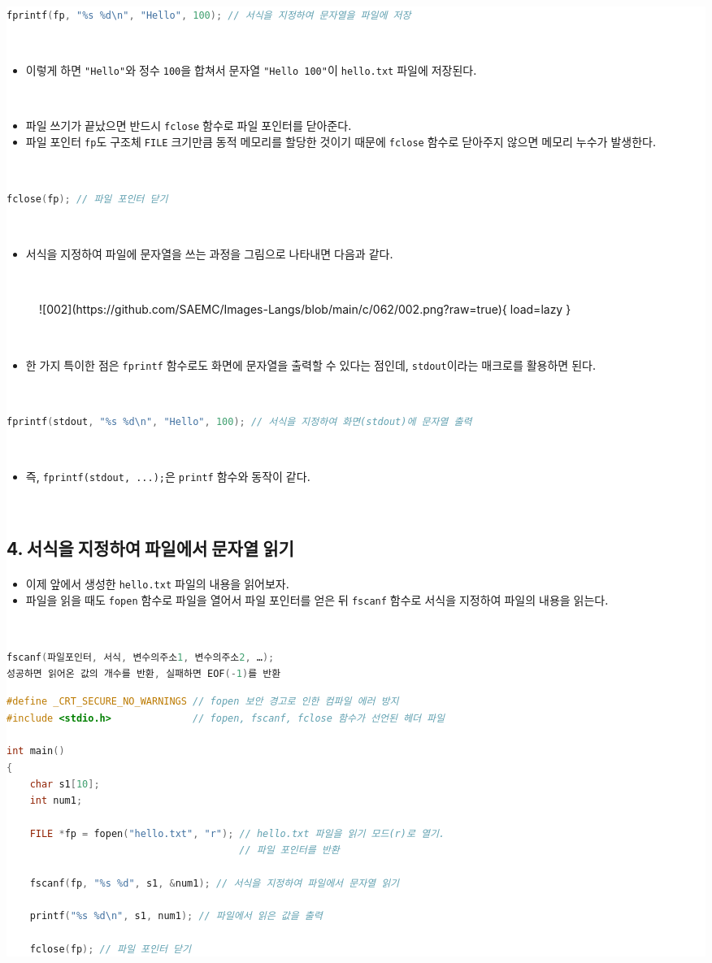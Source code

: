 ```c
fprintf(fp, "%s %d\n", "Hello", 100); // 서식을 지정하여 문자열을 파일에 저장
```

<br/>

- 이렇게 하면 `"Hello"`와 정수 `100`을 합쳐서 문자열 `"Hello 100"`이 `hello.txt` 파일에 저장된다.

<br/>

- 파일 쓰기가 끝났으면 반드시 `fclose` 함수로 파일 포인터를 닫아준다.
- 파일 포인터 `fp`도 구조체 `FILE` 크기만큼 동적 메모리를 할당한 것이기 때문에 `fclose` 함수로 닫아주지 않으면 메모리 누수가 발생한다.

<br/>

```c
fclose(fp); // 파일 포인터 닫기
```

<br/>

- 서식을 지정하여 파일에 문자열을 쓰는 과정을 그림으로 나타내면 다음과 같다.

<br/>

<figure markdown>
  ![002](https://github.com/SAEMC/Images-Langs/blob/main/c/062/002.png?raw=true){ load=lazy }
</figure>

<br/>

- 한 가지 특이한 점은 `fprintf` 함수로도 화면에 문자열을 출력할 수 있다는 점인데, `stdout`이라는 매크로를 활용하면 된다.

<br/>

```c
fprintf(stdout, "%s %d\n", "Hello", 100); // 서식을 지정하여 화면(stdout)에 문자열 출력
```

<br/>

- 즉, `fprintf(stdout, ...);`은 `printf` 함수와 동작이 같다.

<br/>

## 4. 서식을 지정하여 파일에서 문자열 읽기

- 이제 앞에서 생성한 `hello.txt` 파일의 내용을 읽어보자.
- 파일을 읽을 때도 `fopen` 함수로 파일을 열어서 파일 포인터를 얻은 뒤 `fscanf` 함수로 서식을 지정하여 파일의 내용을 읽는다.

<br/>

```c
fscanf(파일포인터, 서식, 변수의주소1, 변수의주소2, …);
성공하면 읽어온 값의 개수를 반환, 실패하면 EOF(-1)를 반환
```

```c
#define _CRT_SECURE_NO_WARNINGS // fopen 보안 경고로 인한 컴파일 에러 방지
#include <stdio.h>              // fopen, fscanf, fclose 함수가 선언된 헤더 파일

int main()
{
    char s1[10];
    int num1;

    FILE *fp = fopen("hello.txt", "r"); // hello.txt 파일을 읽기 모드(r)로 열기.
                                        // 파일 포인터를 반환

    fscanf(fp, "%s %d", s1, &num1); // 서식을 지정하여 파일에서 문자열 읽기

    printf("%s %d\n", s1, num1); // 파일에서 읽은 값을 출력

    fclose(fp); // 파일 포인터 닫기
```